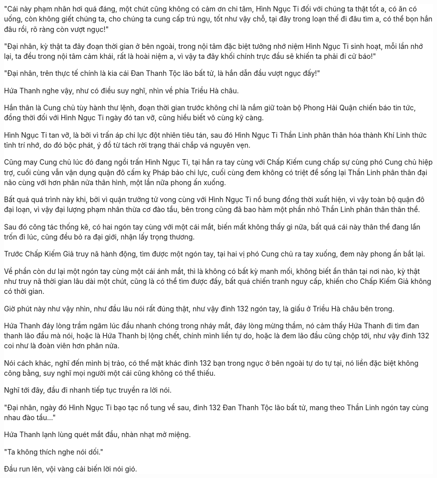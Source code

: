 "Cái này phạm nhân hơi quá đáng, một chút cũng không có cảm ơn chi tâm, Hình Ngục Ti đối với chúng ta thật tốt a, có ăn có uống, còn không giết chúng ta, cho chúng ta cung cấp trú ngụ, tốt như vậy chỗ, tại đây trong loạn thế đi đâu tìm a, có thể bọn hắn đâu rồi, rõ ràng còn vượt ngục!"

"Đại nhân, kỳ thật ta đây đoạn thời gian ở bên ngoài, trong nội tâm đặc biệt tưởng nhớ niệm Hình Ngục Ti sinh hoạt, mỗi lần nhớ lại, ta đều trong nội tâm cảm khái, rất là hoài niệm a, vì vậy ta đây khối chính trực đầu sẽ khiến ta phải đi cử báo!"

"Đại nhân, trên thực tế chính là kia cái Đan Thanh Tộc lão bất tử, là hắn dẫn đầu vượt ngục đấy!"

Hứa Thanh nghe vậy, như có điều suy nghĩ, nhìn về phía Triều Hà châu.

Hắn thân là Cung chủ tùy hành thư lệnh, đoạn thời gian trước không chỉ là nắm giữ toàn bộ Phong Hải Quận chiến báo tin tức, đồng thời đối với Hình Ngục Ti ngày đó tan vỡ, cũng hiểu biết vô cùng kỹ càng.

Hình Ngục Ti tan vỡ, là bởi vì trấn áp chi lực đột nhiên tiêu tán, sau đó Hình Ngục Ti Thần Linh phân thân hóa thành Khí Linh thức tỉnh trí nhớ, do đó bộc phát, ý đồ từ tách rời trạng thái chắp vá nguyên vẹn.

Cũng may Cung chủ lúc đó đang ngồi trấn Hình Ngục Ti, tại hắn ra tay cùng với Chấp Kiếm cung chấp sự cùng phó Cung chủ hiệp trợ, cuối cùng vẫn vận dụng quận đô cấm kỵ Pháp bảo chi lực, cuối cùng đem không có triệt để sống lại Thần Linh phân thân đại não cùng với hơn phân nửa thân hình, một lần nữa phong ấn xuống.

Bất quá quá trình này khi, bởi vì quận trưởng tử vong cùng với Hình Ngục Ti nổ bung đồng thời xuất hiện, vì vậy toàn bộ quận đô đại loạn, vì vậy đại lượng phạm nhân thừa cơ đào tẩu, bên trong cũng đã bao hàm một phần nhỏ Thần Linh phân thân thân thể.

Sau đó công tác thống kê, có hai ngón tay cùng với một cái mắt, biến mất không thấy gì nữa, bất quá cái này thân thể đang lẩn trốn đi lúc, cũng đều bỏ ra đại giới, nhận lấy trọng thương.

Trước Chấp Kiếm Giả truy nã hành động, tìm được một ngón tay, tại hai vị phó Cung chủ ra tay xuống, đem này phong ấn bắt lại.

Về phần còn dư lại một ngón tay cùng một cái ánh mắt, thì là không có bất kỳ manh mối, không biết ẩn thân tại nơi nào, kỳ thật như truy nã thời gian lâu dài một chút, cũng là có thể tìm được đấy, bất quá chiến tranh nguy cấp, khiến cho Chấp Kiếm Giả không có thời gian.

Giờ phút này như vậy nhìn, như đầu lâu nói rất đúng thật, như vậy đinh 132 ngón tay, là giấu ở Triều Hà châu bên trong.

Hứa Thanh đáy lòng trầm ngâm lúc đầu nhanh chóng trong nháy mắt, đáy lòng mừng thầm, nó cảm thấy Hứa Thanh đi tìm đan thanh lão đầu mà nói, hoặc là Hứa Thanh bị lộng chết, chính mình liền tự do, hoặc là đem lão đầu cũng chộp tới, như vậy đinh 132 coi như là đoàn viên hơn phân nửa.

Nói cách khác, nghĩ đến mình bị trảo, có thể mặt khác đinh 132 bạn trong ngục ở bên ngoài tự do tự tại, nó liền đặc biệt không công bằng, suy nghĩ mọi người một cái cũng không có thể thiếu.

Nghĩ tới đây, đầu đi nhanh tiếp tục truyền ra lời nói.

"Đại nhân, ngày đó Hình Ngục Ti bạo tạc nổ tung về sau, đinh 132 Đan Thanh Tộc lão bất tử, mang theo Thần Linh ngón tay cùng nhau đào tẩu..."

Hứa Thanh lạnh lùng quét mắt đầu, nhàn nhạt mở miệng.

"Ta không thích nghe nói dối."

Đầu run lên, vội vàng cải biến lời nói gió.
